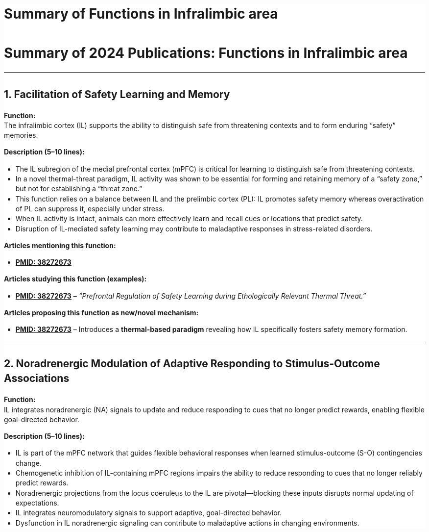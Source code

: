 # Summary of Functions in Infralimbic area

# Summary of 2024 Publications: Functions in Infralimbic area   



---

## 1. **Facilitation of Safety Learning and Memory**

**Function:**  
The infralimbic cortex (IL) supports the ability to distinguish safe from threatening contexts and to form enduring “safety” memories.

**Description (5–10 lines):**  
- The IL subregion of the medial prefrontal cortex (mPFC) is critical for learning to distinguish safe from threatening contexts.  
- In a novel thermal-threat paradigm, IL activity was shown to be essential for forming and retaining memory of a “safety zone,” but not for establishing a “threat zone.”  
- This function relies on a balance between IL and the prelimbic cortex (PL): IL promotes safety memory whereas overactivation of PL can suppress it, especially under stress.  
- When IL activity is intact, animals can more effectively learn and recall cues or locations that predict safety.  
- Disruption of IL-mediated safety learning may contribute to maladaptive responses in stress-related disorders.

**Articles mentioning this function:**  
- [**PMID: 38272673**](https://pubmed.ncbi.nlm.nih.gov/38272673)

**Articles studying this function (examples):**  
- [**PMID: 38272673**](https://pubmed.ncbi.nlm.nih.gov/38272673) – *“Prefrontal Regulation of Safety Learning during Ethologically Relevant Thermal Threat.”*

**Articles proposing this function as new/novel mechanism:**  
- [**PMID: 38272673**](https://pubmed.ncbi.nlm.nih.gov/38272673) – Introduces a **thermal-based paradigm** revealing how IL specifically fosters safety memory formation.

---

## 2. **Noradrenergic Modulation of Adaptive Responding to Stimulus-Outcome Associations**

**Function:**  
IL integrates noradrenergic (NA) signals to update and reduce responding to cues that no longer predict rewards, enabling flexible goal-directed behavior.

**Description (5–10 lines):**  
- IL is part of the mPFC network that guides flexible behavioral responses when learned stimulus-outcome (S-O) contingencies change.  
- Chemogenetic inhibition of IL-containing mPFC regions impairs the ability to reduce responding to cues that no longer reliably predict rewards.  
- Noradrenergic projections from the locus coeruleus to the IL are pivotal—blocking these inputs disrupts normal updating of expectations.  
- IL integrates neuromodulatory signals to support adaptive, goal-directed behavior.  
- Dysfunction in IL noradrenergic signaling can contribute to maladaptive actions in changing environments.
